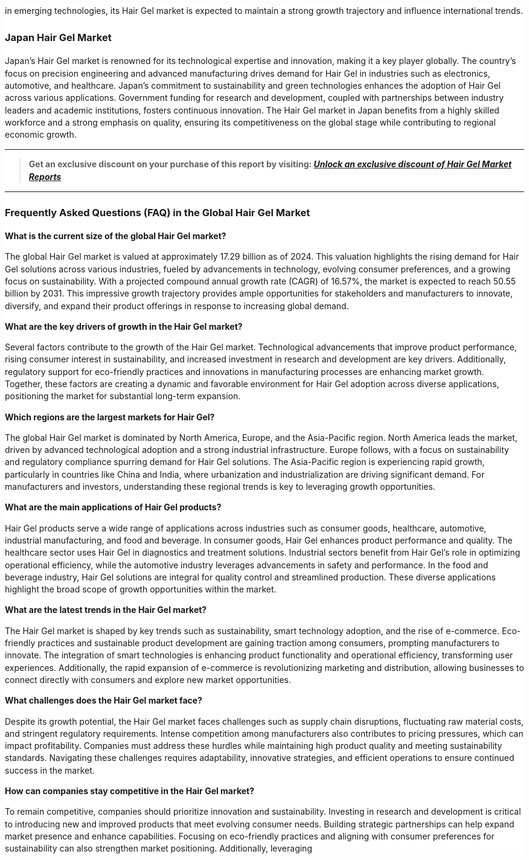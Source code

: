 in emerging technologies, its Hair Gel market is expected to maintain a strong growth trajectory and influence international trends.</p><h3>Japan Hair Gel Market</h3><p>Japan&rsquo;s Hair Gel market is renowned for its technological expertise and innovation, making it a key player globally. The country&rsquo;s focus on precision engineering and advanced manufacturing drives demand for Hair Gel in industries such as electronics, automotive, and healthcare. Japan&rsquo;s commitment to sustainability and green technologies enhances the adoption of Hair Gel across various applications. Government funding for research and development, coupled with partnerships between industry leaders and academic institutions, fosters continuous innovation. The Hair Gel market in Japan benefits from a highly skilled workforce and a strong emphasis on quality, ensuring its competitiveness on the global stage while contributing to regional economic growth.</p><hr /><blockquote><p><strong>Get an exclusive discount on your purchase of this report by visiting: <em><a href="://marketresearchpulse.com/ask-for-discount/138256?utm_source=Github&amp;utm_medium=091">Unlock an exclusive discount of Hair Gel Market Reports</a></em>&nbsp;</strong></p></blockquote><hr /><h3>Frequently Asked Questions (FAQ) in the Global Hair Gel Market</h3><p><strong>What is the current size of the global Hair Gel market?</strong></p><p>The global Hair Gel market is valued at approximately 17.29 billion as of 2024. This valuation highlights the rising demand for Hair Gel solutions across various industries, fueled by advancements in technology, evolving consumer preferences, and a growing focus on sustainability. With a projected compound annual growth rate (CAGR) of 16.57%, the market is expected to reach 50.55 billion by 2031. This impressive growth trajectory provides ample opportunities for stakeholders and manufacturers to innovate, diversify, and expand their product offerings in response to increasing global demand.</p><p><strong>What are the key drivers of growth in the Hair Gel market?</strong></p><p>Several factors contribute to the growth of the Hair Gel market. Technological advancements that improve product performance, rising consumer interest in sustainability, and increased investment in research and development are key drivers. Additionally, regulatory support for eco-friendly practices and innovations in manufacturing processes are enhancing market growth. Together, these factors are creating a dynamic and favorable environment for Hair Gel adoption across diverse applications, positioning the market for substantial long-term expansion.</p><p><strong>Which regions are the largest markets for Hair Gel?</strong></p><p>The global Hair Gel market is dominated by North America, Europe, and the Asia-Pacific region. North America leads the market, driven by advanced technological adoption and a strong industrial infrastructure. Europe follows, with a focus on sustainability and regulatory compliance spurring demand for Hair Gel solutions. The Asia-Pacific region is experiencing rapid growth, particularly in countries like China and India, where urbanization and industrialization are driving significant demand. For manufacturers and investors, understanding these regional trends is key to leveraging growth opportunities.</p><p><strong>What are the main applications of Hair Gel products?</strong></p><p>Hair Gel products serve a wide range of applications across industries such as consumer goods, healthcare, automotive, industrial manufacturing, and food and beverage. In consumer goods, Hair Gel enhances product performance and quality. The healthcare sector uses Hair Gel in diagnostics and treatment solutions. Industrial sectors benefit from Hair Gel&rsquo;s role in optimizing operational efficiency, while the automotive industry leverages advancements in safety and performance. In the food and beverage industry, Hair Gel solutions are integral for quality control and streamlined production. These diverse applications highlight the broad scope of growth opportunities within the market.</p><p><strong>What are the latest trends in the Hair Gel market?</strong></p><p>The Hair Gel market is shaped by key trends such as sustainability, smart technology adoption, and the rise of e-commerce. Eco-friendly practices and sustainable product development are gaining traction among consumers, prompting manufacturers to innovate. The integration of smart technologies is enhancing product functionality and operational efficiency, transforming user experiences. Additionally, the rapid expansion of e-commerce is revolutionizing marketing and distribution, allowing businesses to connect directly with consumers and explore new market opportunities.</p><p><strong>What challenges does the Hair Gel market face?</strong></p><p>Despite its growth potential, the Hair Gel market faces challenges such as supply chain disruptions, fluctuating raw material costs, and stringent regulatory requirements. Intense competition among manufacturers also contributes to pricing pressures, which can impact profitability. Companies must address these hurdles while maintaining high product quality and meeting sustainability standards. Navigating these challenges requires adaptability, innovative strategies, and efficient operations to ensure continued success in the market.</p><p><strong>How can companies stay competitive in the Hair Gel market?</strong></p><p>To remain competitive, companies should prioritize innovation and sustainability. Investing in research and development is critical to introducing new and improved products that meet evolving consumer needs. Building strategic partnerships can help expand market presence and enhance capabilities. Focusing on eco-friendly practices and aligning with consumer preferences for sustainability can also strengthen market positioning. Additionally, leveraging